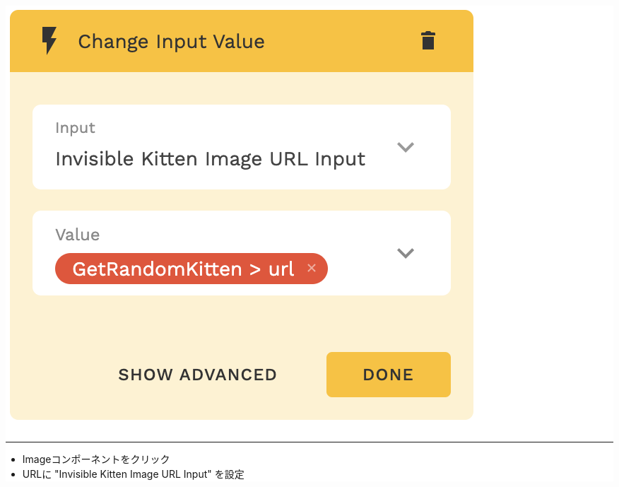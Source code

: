 ![bg right h:500px](images/2021-11-27-06-02-37.png)

---
- Imageコンポーネントをクリック
- URLに "Invisible Kitten Image URL Input" を設定